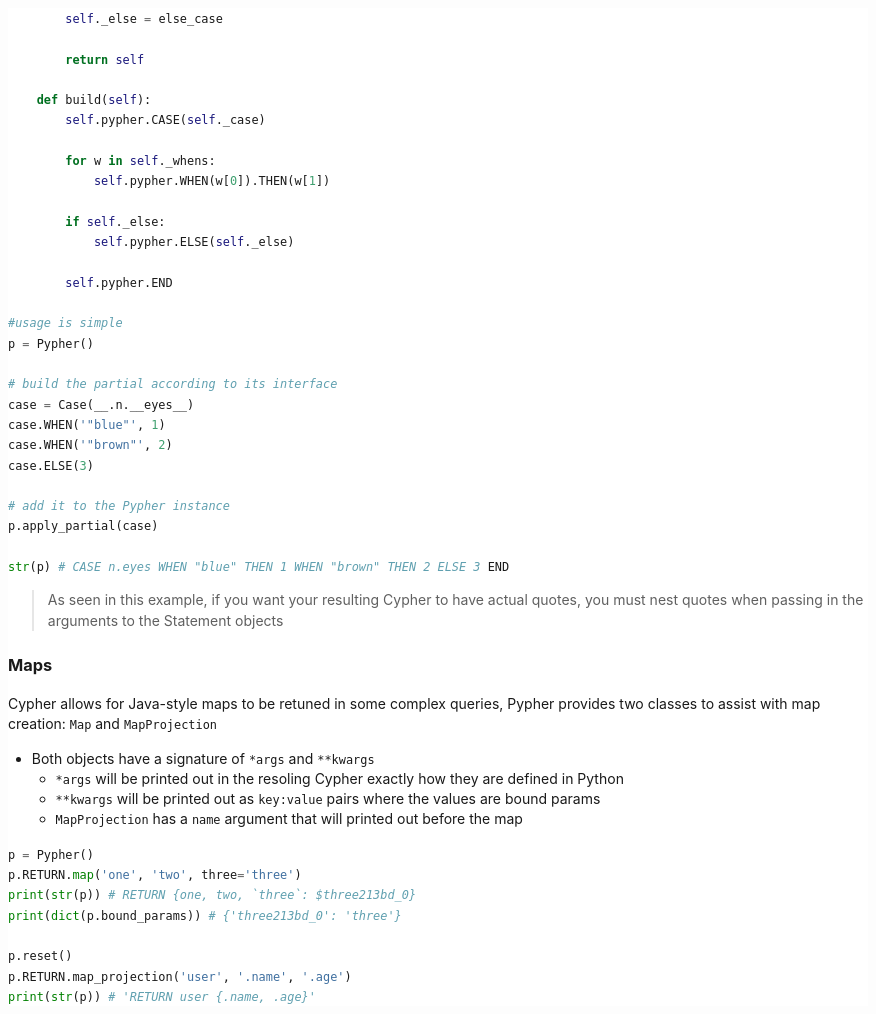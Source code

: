 ```python
        self._else = else_case

        return self

    def build(self):
        self.pypher.CASE(self._case)

        for w in self._whens:
            self.pypher.WHEN(w[0]).THEN(w[1])

        if self._else:
            self.pypher.ELSE(self._else)

        self.pypher.END

#usage is simple
p = Pypher()

# build the partial according to its interface
case = Case(__.n.__eyes__)
case.WHEN('"blue"', 1)
case.WHEN('"brown"', 2)
case.ELSE(3)

# add it to the Pypher instance
p.apply_partial(case)

str(p) # CASE n.eyes WHEN "blue" THEN 1 WHEN "brown" THEN 2 ELSE 3 END
```

> As seen in this example, if you want your resulting Cypher to have actual quotes, you must nest quotes when passing in the arguments to the Statement objects

### Maps

Cypher allows for Java-style maps to be retuned in some complex queries, Pypher provides two classes to assist with map creation: `Map` and `MapProjection`

* Both objects have a signature of `*args` and `**kwargs`
    * `*args` will be printed out in the resoling Cypher exactly how they are defined in Python
    * `**kwargs` will be printed out as `key:value` pairs where the values are bound params
    * `MapProjection` has a `name` argument that will printed out before the map

```python
p = Pypher()
p.RETURN.map('one', 'two', three='three')
print(str(p)) # RETURN {one, two, `three`: $three213bd_0}
print(dict(p.bound_params)) # {'three213bd_0': 'three'}

p.reset()
p.RETURN.map_projection('user', '.name', '.age')
print(str(p)) # 'RETURN user {.name, .age}'
```
